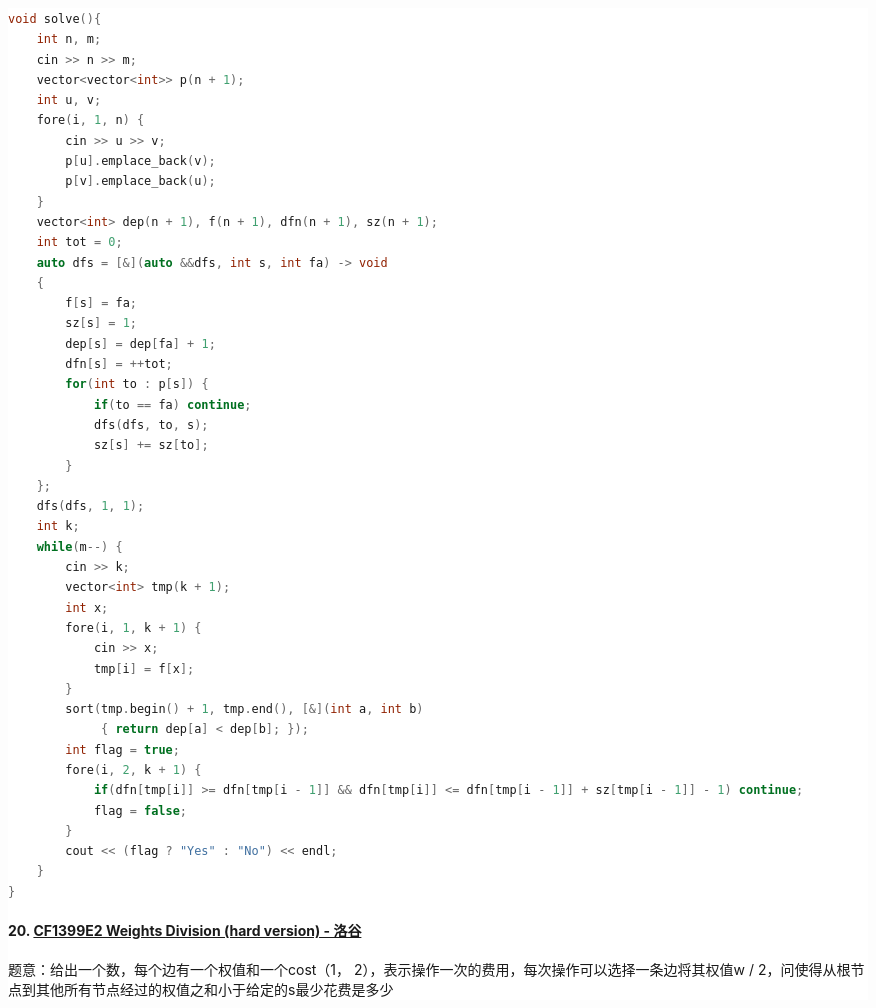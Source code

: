  ```c++
 void solve(){
     int n, m;
     cin >> n >> m;
     vector<vector<int>> p(n + 1);
     int u, v;
     fore(i, 1, n) {
         cin >> u >> v;
         p[u].emplace_back(v);
         p[v].emplace_back(u);
     }
     vector<int> dep(n + 1), f(n + 1), dfn(n + 1), sz(n + 1);
     int tot = 0;
     auto dfs = [&](auto &&dfs, int s, int fa) -> void
     {
         f[s] = fa;
         sz[s] = 1;
         dep[s] = dep[fa] + 1;
         dfn[s] = ++tot;
         for(int to : p[s]) {
             if(to == fa) continue;
             dfs(dfs, to, s);
             sz[s] += sz[to];
         }
     };
     dfs(dfs, 1, 1);
     int k;
     while(m--) {
         cin >> k;
         vector<int> tmp(k + 1);
         int x;
         fore(i, 1, k + 1) {
             cin >> x;
             tmp[i] = f[x];
         }
         sort(tmp.begin() + 1, tmp.end(), [&](int a, int b)
              { return dep[a] < dep[b]; });
         int flag = true;
         fore(i, 2, k + 1) {
             if(dfn[tmp[i]] >= dfn[tmp[i - 1]] && dfn[tmp[i]] <= dfn[tmp[i - 1]] + sz[tmp[i - 1]] - 1) continue;
             flag = false;
         }
         cout << (flag ? "Yes" : "No") << endl;
     }
 }
 ```

#### 20. [CF1399E2 Weights Division (hard version) - 洛谷](https://www.luogu.com.cn/problem/CF1399E2)

题意：给出一个数，每个边有一个权值和一个cost（1， 2），表示操作一次的费用，每次操作可以选择一条边将其权值w / 2，问使得从根节点到其他所有节点经过的权值之和小于给定的s最少花费是多少
